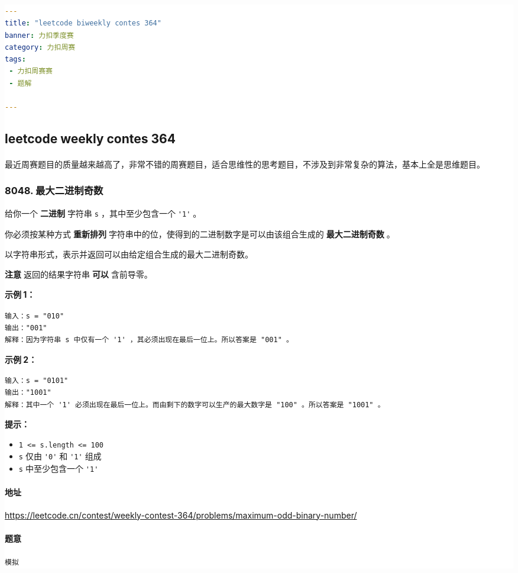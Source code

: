 ```yaml
---
title: "leetcode biweekly contes 364"
banner: 力扣季度赛
category: 力扣周赛
tags:
 - 力扣周赛赛
 - 题解

---
```


## leetcode weekly contes 364

最近周赛题目的质量越来越高了，非常不错的周赛题目，适合思维性的思考题目，不涉及到非常复杂的算法，基本上全是思维题目。

### 8048. 最大二进制奇数

给你一个 **二进制** 字符串 `s` ，其中至少包含一个 `'1'` 。

你必须按某种方式 **重新排列** 字符串中的位，使得到的二进制数字是可以由该组合生成的 **最大二进制奇数** 。

以字符串形式，表示并返回可以由给定组合生成的最大二进制奇数。

**注意** 返回的结果字符串 **可以** 含前导零。

 

**示例 1：**

```
输入：s = "010"
输出："001"
解释：因为字符串 s 中仅有一个 '1' ，其必须出现在最后一位上。所以答案是 "001" 。
```

**示例 2：**

```
输入：s = "0101"
输出："1001"
解释：其中一个 '1' 必须出现在最后一位上。而由剩下的数字可以生产的最大数字是 "100" 。所以答案是 "1001" 。
```

 

**提示：**

- `1 <= s.length <= 100`
- `s` 仅由 `'0'` 和 `'1'` 组成
- `s` 中至少包含一个 `'1'`

#### 地址

https://leetcode.cn/contest/weekly-contest-364/problems/maximum-odd-binary-number/

#### 题意

    模拟

